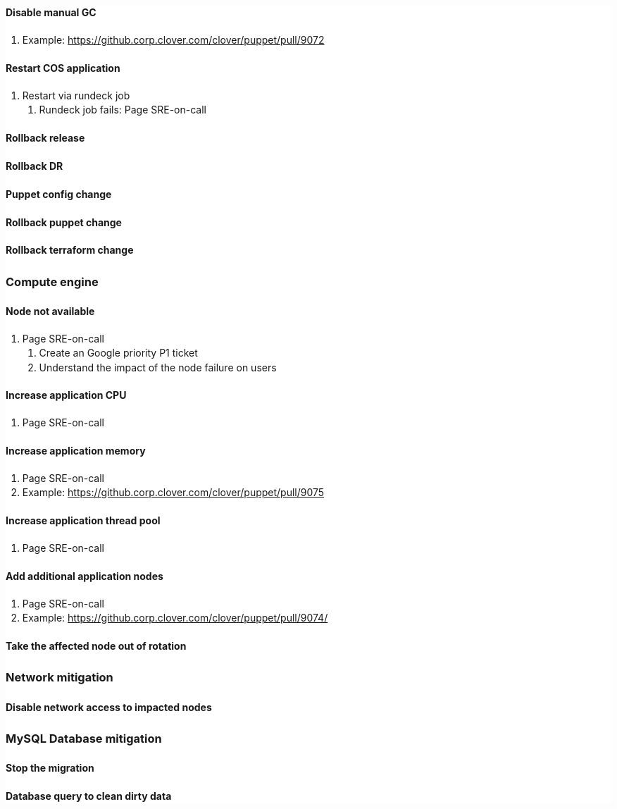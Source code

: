 #### Disable manual GC 
1. Example: https://github.corp.clover.com/clover/puppet/pull/9072 

#### Restart COS application 
1. Restart via rundeck job 
	1. Rundeck job fails: Page SRE-on-call 


#### Rollback release 



#### Rollback DR 

#### Puppet config change 

#### Rollback puppet change 

#### Rollback terraform change 

### Compute engine 

#### Node not available 
1. Page SRE-on-call
	1. Create an Google priority P1 ticket 
	2. Understand the impact of the node failure on users 

#### Increase application CPU 
1. Page SRE-on-call 

#### Increase application memory 
1. Page SRE-on-call 
2. Example: https://github.corp.clover.com/clover/puppet/pull/9075 

#### Increase application thread pool 
1. Page SRE-on-call  

#### Add additional application nodes  
1. Page SRE-on-call 
2. Example: https://github.corp.clover.com/clover/puppet/pull/9074/
#### Take the affected node out of rotation 

### Network mitigation

#### Disable network access to impacted nodes  
### MySQL Database mitigation



#### Stop the migration 

#### Database query to clean dirty data 

